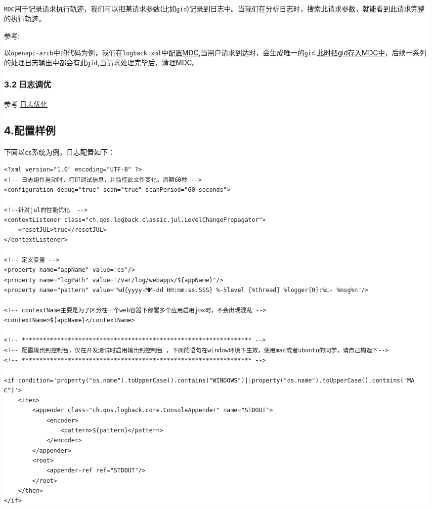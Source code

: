 `MDC`用于记录请求执行轨迹，我们可以把某请求参数(比如`gid`)记录到日志中。当我们在分析日志时，搜索此请求参数，就能看到此请求完整的执行轨迹。

参考: 

以`openapi-arch`中的代码为例，我们在`logback.xml`中[配置MDC](http://gitlab.yiji/qzhanbo/openapi-arch/blob/master/openapi-arch-test/src/test/resources/logback.xml#L7),当用户请求到达时，会生成唯一的`gid`.[此时把gid存入MDC中](http://gitlab.yiji/qzhanbo/openapi-arch/blob/master/openapi-arch-core/src/main/java/com/yiji/openapi/arch/executer/HttpApiServiceExecuter.java#L107)，后续一系列的处理日志输出中都会有此`gid`,当请求处理完毕后，[清理MDC](http://gitlab.yiji/qzhanbo/openapi-arch/blob/master/openapi-arch-core/src/main/java/com/yiji/openapi/arch/executer/HttpApiServiceExecuter.java#L167)。

		

### 3.2 日志调优

参考 [日志优化](http://bohr.me/log-tuning/)

## 4.配置样例

下面以`cs`系统为例，日志配置如下：

    <?xml version="1.0" encoding="UTF-8" ?>
	<!-- 日志组件启动时，打印调试信息，并监控此文件变化，周期60秒 -->
	<configuration debug="true" scan="true" scanPeriod="60 seconds">

    <!--针对jul的性能优化  -->
    <contextListener class="ch.qos.logback.classic.jul.LevelChangePropagator">
        <resetJUL>true</resetJUL>
    </contextListener>

    <!-- 定义变量 -->
    <property name="appName" value="cs"/>
    <property name="logPath" value="/var/log/webapps/${appName}"/>
    <property name="pattern" value="%d{yyyy-MM-dd HH:mm:ss.SSS} %-5level [%thread] %logger{0}:%L- %msg%n"/>

    <!-- contextName主要是为了区分在一个web容器下部署多个应用启用jmx时，不会出现混乱 -->
    <contextName>${appName}</contextName>

    <!-- ***************************************************************** -->
    <!-- 配置输出到控制台，仅在开发测试时启用输出到控制台 ，下面的语句在window环境下生效，使用mac或者ubuntu的同学，请自己构造下-->
    <!-- ***************************************************************** -->

    <if condition='property("os.name").toUpperCase().contains("WINDOWS")||property("os.name").toUpperCase().contains("MAC")'>
        <then>
            <appender class="ch.qos.logback.core.ConsoleAppender" name="STDOUT">
                <encoder>
                    <pattern>${pattern}</pattern>
                </encoder>
            </appender>
            <root>
                <appender-ref ref="STDOUT"/>
            </root>
        </then>
    </if>
